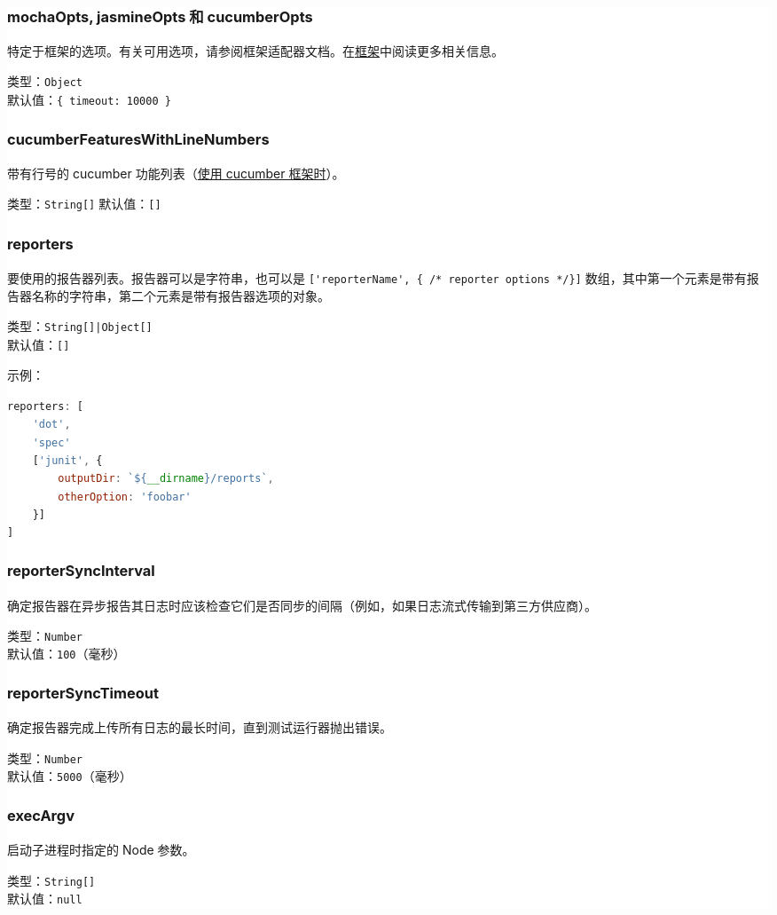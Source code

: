 ### mochaOpts, jasmineOpts 和 cucumberOpts

特定于框架的选项。有关可用选项，请参阅框架适配器文档。在[框架](frameworks)中阅读更多相关信息。

类型：`Object`<br />
默认值：`{ timeout: 10000 }`

### cucumberFeaturesWithLineNumbers

带有行号的 cucumber 功能列表（[使用 cucumber 框架时](./Frameworks.md#using-cucumber)）。

类型：`String[]`
默认值：`[]`

### reporters

要使用的报告器列表。报告器可以是字符串，也可以是
`['reporterName', { /* reporter options */}]` 数组，其中第一个元素是带有报告器名称的字符串，第二个元素是带有报告器选项的对象。

类型：`String[]|Object[]`<br />
默认值：`[]`

示例：

```js
reporters: [
    'dot',
    'spec'
    ['junit', {
        outputDir: `${__dirname}/reports`,
        otherOption: 'foobar'
    }]
]
```

### reporterSyncInterval

确定报告器在异步报告其日志时应该检查它们是否同步的间隔（例如，如果日志流式传输到第三方供应商）。

类型：`Number`<br />
默认值：`100`（毫秒）

### reporterSyncTimeout

确定报告器完成上传所有日志的最长时间，直到测试运行器抛出错误。

类型：`Number`<br />
默认值：`5000`（毫秒）

### execArgv

启动子进程时指定的 Node 参数。

类型：`String[]`<br />
默认值：`null`
